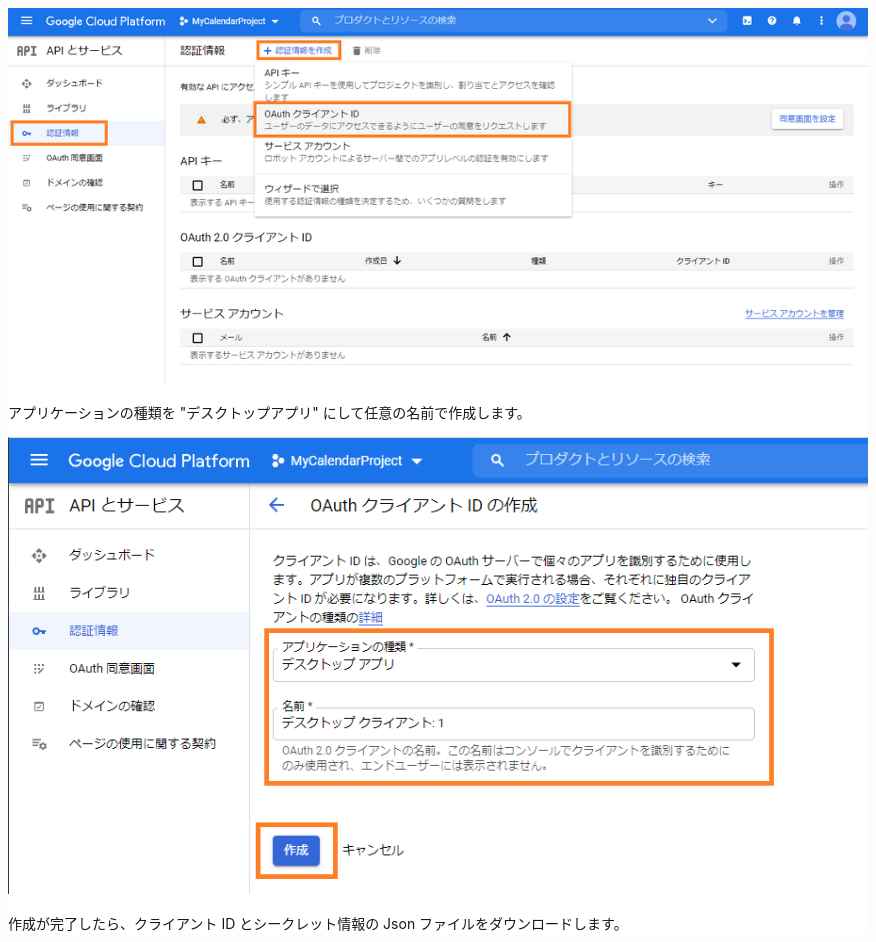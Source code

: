 ![Create OAuth Client ID Menu](images/CreateOAuthClientIDMenu.png)

アプリケーションの種類を "デスクトップアプリ" にして任意の名前で作成します。

![Create OAuth client id](images/CreateOAuthClientID.png)

作成が完了したら、クライアント ID とシークレット情報の Json ファイルをダウンロードします。
